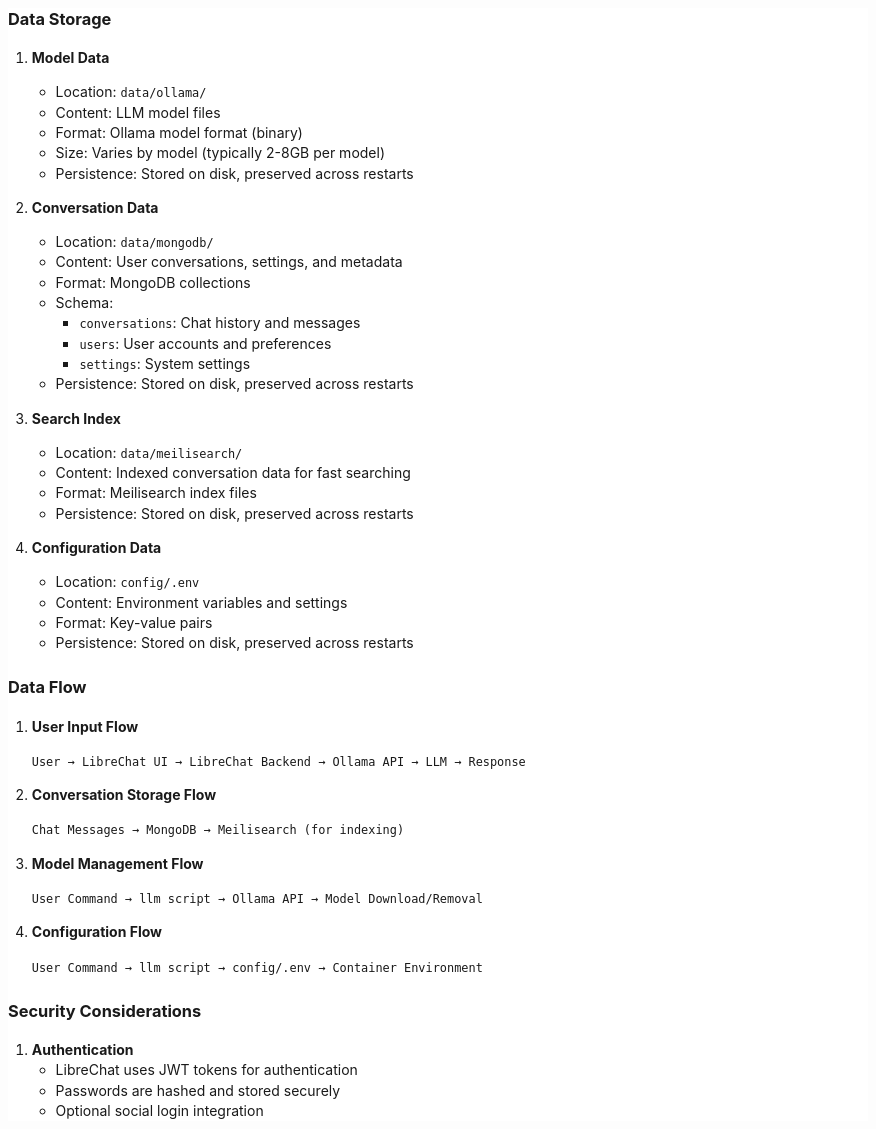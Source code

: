 ### Data Storage

1. **Model Data**
   - Location: `data/ollama/`
   - Content: LLM model files
   - Format: Ollama model format (binary)
   - Size: Varies by model (typically 2-8GB per model)
   - Persistence: Stored on disk, preserved across restarts

2. **Conversation Data**
   - Location: `data/mongodb/`
   - Content: User conversations, settings, and metadata
   - Format: MongoDB collections
   - Schema:
     - `conversations`: Chat history and messages
     - `users`: User accounts and preferences
     - `settings`: System settings
   - Persistence: Stored on disk, preserved across restarts

3. **Search Index**
   - Location: `data/meilisearch/`
   - Content: Indexed conversation data for fast searching
   - Format: Meilisearch index files
   - Persistence: Stored on disk, preserved across restarts

4. **Configuration Data**
   - Location: `config/.env`
   - Content: Environment variables and settings
   - Format: Key-value pairs
   - Persistence: Stored on disk, preserved across restarts

### Data Flow

1. **User Input Flow**
   ```
   User → LibreChat UI → LibreChat Backend → Ollama API → LLM → Response
   ```

2. **Conversation Storage Flow**
   ```
   Chat Messages → MongoDB → Meilisearch (for indexing)
   ```

3. **Model Management Flow**
   ```
   User Command → llm script → Ollama API → Model Download/Removal
   ```

4. **Configuration Flow**
   ```
   User Command → llm script → config/.env → Container Environment
   ```

### Security Considerations

1. **Authentication**
   - LibreChat uses JWT tokens for authentication
   - Passwords are hashed and stored securely
   - Optional social login integration
